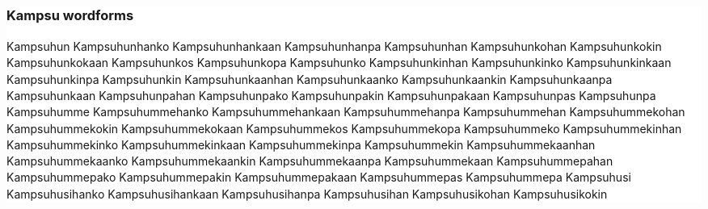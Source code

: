 
### Kampsu wordforms

Kampsuhun
Kampsuhunhanko
Kampsuhunhankaan
Kampsuhunhanpa
Kampsuhunhan
Kampsuhunkohan
Kampsuhunkokin
Kampsuhunkokaan
Kampsuhunkos
Kampsuhunkopa
Kampsuhunko
Kampsuhunkinhan
Kampsuhunkinko
Kampsuhunkinkaan
Kampsuhunkinpa
Kampsuhunkin
Kampsuhunkaanhan
Kampsuhunkaanko
Kampsuhunkaankin
Kampsuhunkaanpa
Kampsuhunkaan
Kampsuhunpahan
Kampsuhunpako
Kampsuhunpakin
Kampsuhunpakaan
Kampsuhunpas
Kampsuhunpa
Kampsuhumme
Kampsuhummehanko
Kampsuhummehankaan
Kampsuhummehanpa
Kampsuhummehan
Kampsuhummekohan
Kampsuhummekokin
Kampsuhummekokaan
Kampsuhummekos
Kampsuhummekopa
Kampsuhummeko
Kampsuhummekinhan
Kampsuhummekinko
Kampsuhummekinkaan
Kampsuhummekinpa
Kampsuhummekin
Kampsuhummekaanhan
Kampsuhummekaanko
Kampsuhummekaankin
Kampsuhummekaanpa
Kampsuhummekaan
Kampsuhummepahan
Kampsuhummepako
Kampsuhummepakin
Kampsuhummepakaan
Kampsuhummepas
Kampsuhummepa
Kampsuhusi
Kampsuhusihanko
Kampsuhusihankaan
Kampsuhusihanpa
Kampsuhusihan
Kampsuhusikohan
Kampsuhusikokin